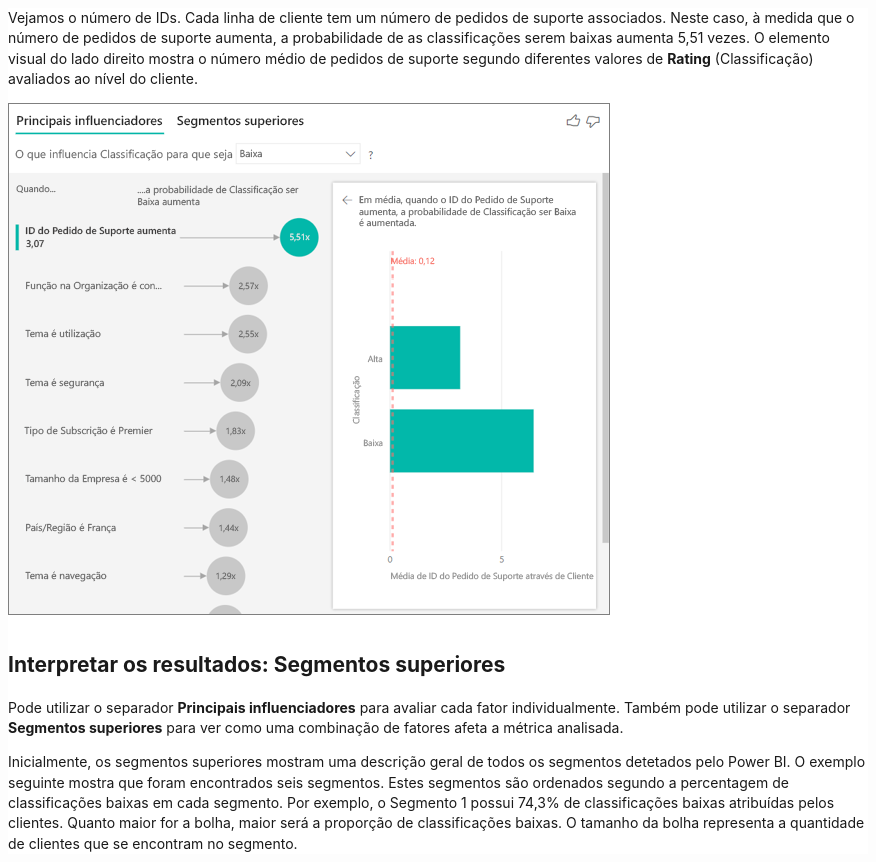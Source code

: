 Vejamos o número de IDs. Cada linha de cliente tem um número de pedidos de suporte associados. Neste caso, à medida que o número de pedidos de suporte aumenta, a probabilidade de as classificações serem baixas aumenta 5,51 vezes. O elemento visual do lado direito mostra o número médio de pedidos de suporte segundo diferentes valores de **Rating** (Classificação) avaliados ao nível do cliente. 

![Influência do campo Support Ticket ID (ID de Pedido de Suporte)](media/power-bi-visualization-influencers/power-bi-support-ticket.png)


## <a name="interpret-the-results-top-segments"></a>Interpretar os resultados: Segmentos superiores 
 
Pode utilizar o separador **Principais influenciadores** para avaliar cada fator individualmente. Também pode utilizar o separador **Segmentos superiores** para ver como uma combinação de fatores afeta a métrica analisada. 
 
Inicialmente, os segmentos superiores mostram uma descrição geral de todos os segmentos detetados pelo Power BI. O exemplo seguinte mostra que foram encontrados seis segmentos. Estes segmentos são ordenados segundo a percentagem de classificações baixas em cada segmento. Por exemplo, o Segmento 1 possui 74,3% de classificações baixas atribuídas pelos clientes. Quanto maior for a bolha, maior será a proporção de classificações baixas. O tamanho da bolha representa a quantidade de clientes que se encontram no segmento. 
